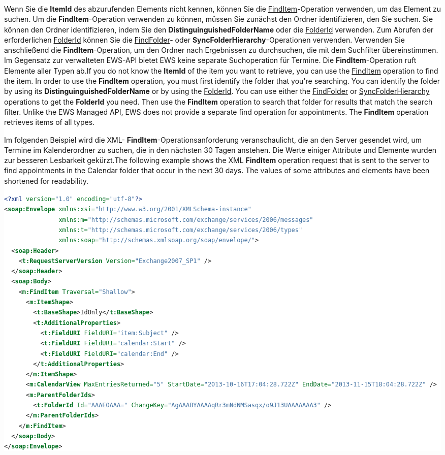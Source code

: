 <span data-ttu-id="5be2b-p117">Wenn Sie die **ItemId** des abzurufenden Elements nicht kennen, können Sie die [FindItem](http://msdn.microsoft.com/library/ebad6aae-16e7-44de-ae63-a95b24539729%28Office.15%29.aspx)-Operation verwenden, um das Element zu suchen. Um die **FindItem**-Operation verwenden zu können, müssen Sie zunächst den Ordner identifizieren, den Sie suchen. Sie können den Ordner identifizieren, indem Sie den **DistinguinguishedFolderName** oder die [FolderId](http://msdn.microsoft.com/library/00d14e3e-4365-4f21-8f88-eaeea73b9bf7%28Office.15%29.aspx) verwenden. Zum Abrufen der erforderlichen [FolderId](http://msdn.microsoft.com/library/7a9855aa-06cc-45ba-ad2a-645c15b7d031%28Office.15%29.aspx) können Sie die [FindFolder](http://msdn.microsoft.com/library/b31916b1-bc6c-4451-a475-b7c5417f752d%28Office.15%29.aspx)- oder **SyncFolderHierarchy**-Operationen verwenden. Verwenden Sie anschließend die **FindItem**-Operation, um den Ordner nach Ergebnissen zu durchsuchen, die mit dem Suchfilter übereinstimmen. Im Gegensatz zur verwalteten EWS-API bietet EWS keine separate Suchoperation für Termine. Die **FindItem**-Operation ruft Elemente aller Typen ab.</span><span class="sxs-lookup"><span data-stu-id="5be2b-p117">If you do not know the **ItemId** of the item you want to retrieve, you can use the [FindItem](http://msdn.microsoft.com/library/ebad6aae-16e7-44de-ae63-a95b24539729%28Office.15%29.aspx) operation to find the item. In order to use the **FindItem** operation, you must first identify the folder that you're searching. You can identify the folder by using its **DistinguinguishedFolderName** or by using the [FolderId](http://msdn.microsoft.com/library/00d14e3e-4365-4f21-8f88-eaeea73b9bf7%28Office.15%29.aspx). You can use either the [FindFolder](http://msdn.microsoft.com/library/7a9855aa-06cc-45ba-ad2a-645c15b7d031%28Office.15%29.aspx) or [SyncFolderHierarchy](http://msdn.microsoft.com/library/b31916b1-bc6c-4451-a475-b7c5417f752d%28Office.15%29.aspx) operations to get the **FolderId** you need. Then use the **FindItem** operation to search that folder for results that match the search filter. Unlike the EWS Managed API, EWS does not provide a separate find operation for appointments. The **FindItem** operation retrieves items of all types.</span></span> 
  
<span data-ttu-id="5be2b-p118">Im folgenden Beispiel wird die XML- **FindItem**-Operationsanforderung veranschaulicht, die an den Server gesendet wird, um Termine im Kalenderordner zu suchen, die in den nächsten 30 Tagen anstehen. Die Werte einiger Attribute und Elemente wurden zur besseren Lesbarkeit gekürzt.</span><span class="sxs-lookup"><span data-stu-id="5be2b-p118">The following example shows the XML **FindItem** operation request that is sent to the server to find appointments in the Calendar folder that occur in the next 30 days. The values of some attributes and elements have been shortened for readability.</span></span> 
  
```XML
<?xml version="1.0" encoding="utf-8"?>
<soap:Envelope xmlns:xsi="http://www.w3.org/2001/XMLSchema-instance"
               xmlns:m="http://schemas.microsoft.com/exchange/services/2006/messages"
               xmlns:t="http://schemas.microsoft.com/exchange/services/2006/types"
               xmlns:soap="http://schemas.xmlsoap.org/soap/envelope/">
  <soap:Header>
    <t:RequestServerVersion Version="Exchange2007_SP1" />
  </soap:Header>
  <soap:Body>
    <m:FindItem Traversal="Shallow">
      <m:ItemShape>
        <t:BaseShape>IdOnly</t:BaseShape>
        <t:AdditionalProperties>
          <t:FieldURI FieldURI="item:Subject" />
          <t:FieldURI FieldURI="calendar:Start" />
          <t:FieldURI FieldURI="calendar:End" />
        </t:AdditionalProperties>
      </m:ItemShape>
      <m:CalendarView MaxEntriesReturned="5" StartDate="2013-10-16T17:04:28.722Z" EndDate="2013-11-15T18:04:28.722Z" />
      <m:ParentFolderIds>
        <t:FolderId Id="AAAEOAAA=" ChangeKey="AgAAABYAAAAqRr3mNdNMSasqx/o9J13UAAAAAAA3" />
      </m:ParentFolderIds>
    </m:FindItem>
  </soap:Body>
</soap:Envelope>
```
